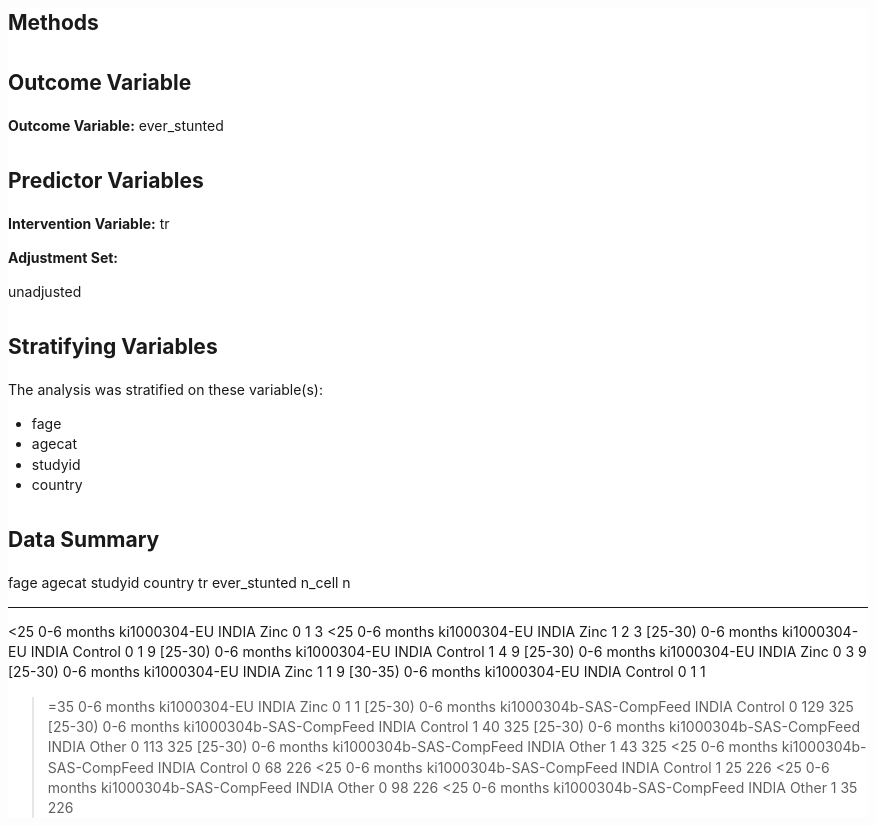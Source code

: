 



## Methods
## Outcome Variable

**Outcome Variable:** ever_stunted

## Predictor Variables

**Intervention Variable:** tr

**Adjustment Set:**

unadjusted

## Stratifying Variables

The analysis was stratified on these variable(s):

* fage
* agecat
* studyid
* country

## Data Summary

fage      agecat        studyid                    country     tr          ever_stunted   n_cell      n
--------  ------------  -------------------------  ----------  ---------  -------------  -------  -----
<25       0-6 months    ki1000304-EU               INDIA       Zinc                   0        1      3
<25       0-6 months    ki1000304-EU               INDIA       Zinc                   1        2      3
[25-30)   0-6 months    ki1000304-EU               INDIA       Control                0        1      9
[25-30)   0-6 months    ki1000304-EU               INDIA       Control                1        4      9
[25-30)   0-6 months    ki1000304-EU               INDIA       Zinc                   0        3      9
[25-30)   0-6 months    ki1000304-EU               INDIA       Zinc                   1        1      9
[30-35)   0-6 months    ki1000304-EU               INDIA       Control                0        1      1
>=35      0-6 months    ki1000304-EU               INDIA       Zinc                   0        1      1
[25-30)   0-6 months    ki1000304b-SAS-CompFeed    INDIA       Control                0      129    325
[25-30)   0-6 months    ki1000304b-SAS-CompFeed    INDIA       Control                1       40    325
[25-30)   0-6 months    ki1000304b-SAS-CompFeed    INDIA       Other                  0      113    325
[25-30)   0-6 months    ki1000304b-SAS-CompFeed    INDIA       Other                  1       43    325
<25       0-6 months    ki1000304b-SAS-CompFeed    INDIA       Control                0       68    226
<25       0-6 months    ki1000304b-SAS-CompFeed    INDIA       Control                1       25    226
<25       0-6 months    ki1000304b-SAS-CompFeed    INDIA       Other                  0       98    226
<25       0-6 months    ki1000304b-SAS-CompFeed    INDIA       Other                  1       35    226